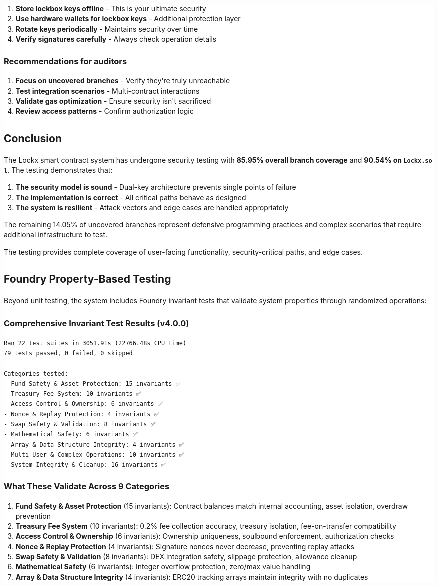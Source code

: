 1. **Store lockbox keys offline** - This is your ultimate security
2. **Use hardware wallets for lockbox keys** - Additional protection layer
3. **Rotate keys periodically** - Maintains security over time
4. **Verify signatures carefully** - Always check operation details

### Recommendations for auditors

1. **Focus on uncovered branches** - Verify they're truly unreachable
2. **Test integration scenarios** - Multi-contract interactions
3. **Validate gas optimization** - Ensure security isn't sacrificed
4. **Review access patterns** - Confirm authorization logic

## Conclusion

The Lockx smart contract system has undergone security testing with **85.95% overall branch coverage** and **90.54% on `Lockx.sol`**. The testing demonstrates that:

1. **The security model is sound** - Dual-key architecture prevents single points of failure
2. **The implementation is correct** - All critical paths behave as designed
3. **The system is resilient** - Attack vectors and edge cases are handled appropriately

The remaining 14.05% of uncovered branches represent defensive programming practices and complex scenarios that require additional infrastructure to test.

The testing provides complete coverage of user-facing functionality, security-critical paths, and edge cases.

## Foundry Property-Based Testing

Beyond unit testing, the system includes Foundry invariant tests that validate system properties through randomized operations:

### Comprehensive Invariant Test Results (v4.0.0)
```
Ran 22 test suites in 3051.91s (22766.48s CPU time)
79 tests passed, 0 failed, 0 skipped

Categories tested:
- Fund Safety & Asset Protection: 15 invariants ✅
- Treasury Fee System: 10 invariants ✅  
- Access Control & Ownership: 6 invariants ✅
- Nonce & Replay Protection: 4 invariants ✅
- Swap Safety & Validation: 8 invariants ✅
- Mathematical Safety: 6 invariants ✅
- Array & Data Structure Integrity: 4 invariants ✅
- Multi-User & Complex Operations: 10 invariants ✅
- System Integrity & Cleanup: 16 invariants ✅
```

### What These Validate Across 9 Categories

1. **Fund Safety & Asset Protection** (15 invariants): Contract balances match internal accounting, asset isolation, overdraw prevention
2. **Treasury Fee System** (10 invariants): 0.2% fee collection accuracy, treasury isolation, fee-on-transfer compatibility
3. **Access Control & Ownership** (6 invariants): Ownership uniqueness, soulbound enforcement, authorization checks
4. **Nonce & Replay Protection** (4 invariants): Signature nonces never decrease, preventing replay attacks
5. **Swap Safety & Validation** (8 invariants): DEX integration safety, slippage protection, allowance cleanup
6. **Mathematical Safety** (6 invariants): Integer overflow protection, zero/max value handling
7. **Array & Data Structure Integrity** (4 invariants): ERC20 tracking arrays maintain integrity with no duplicates